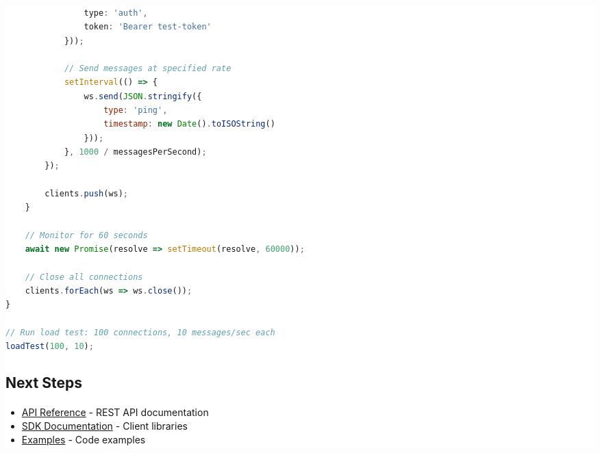 ```javascript
                type: 'auth',
                token: 'Bearer test-token'
            }));
            
            // Send messages at specified rate
            setInterval(() => {
                ws.send(JSON.stringify({
                    type: 'ping',
                    timestamp: new Date().toISOString()
                }));
            }, 1000 / messagesPerSecond);
        });
        
        clients.push(ws);
    }
    
    // Monitor for 60 seconds
    await new Promise(resolve => setTimeout(resolve, 60000));
    
    // Close all connections
    clients.forEach(ws => ws.close());
}

// Run load test: 100 connections, 10 messages/sec each
loadTest(100, 10);
```

## Next Steps

- [API Reference](api_reference.md) - REST API documentation
- [SDK Documentation](sdk.md) - Client libraries
- [Examples](examples.md) - Code examples
